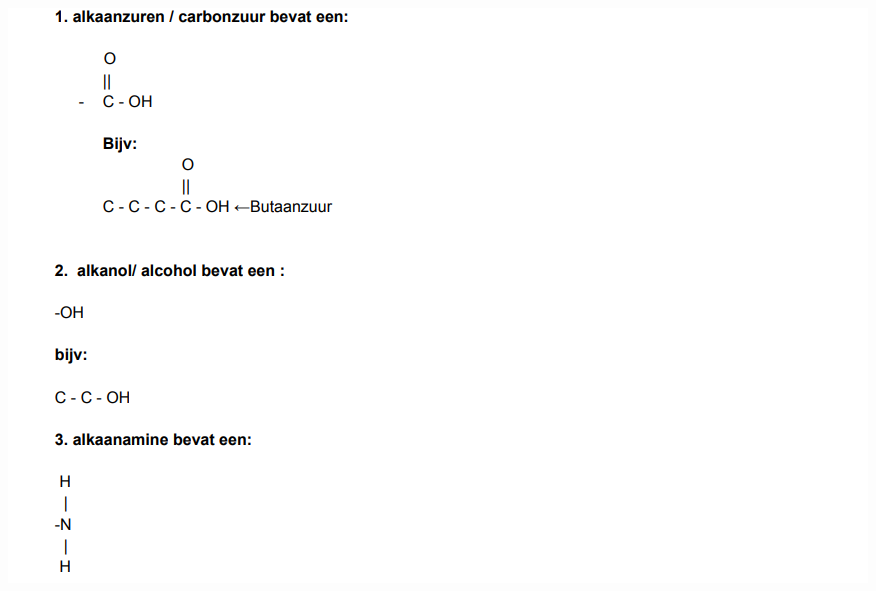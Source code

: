 <figure><img src="../../.gitbook/assets/image.png" alt=""><figcaption></figcaption></figure>

[^1]: 

[^2]: 

[^3]: 

[^4]: 

[^5]: 
